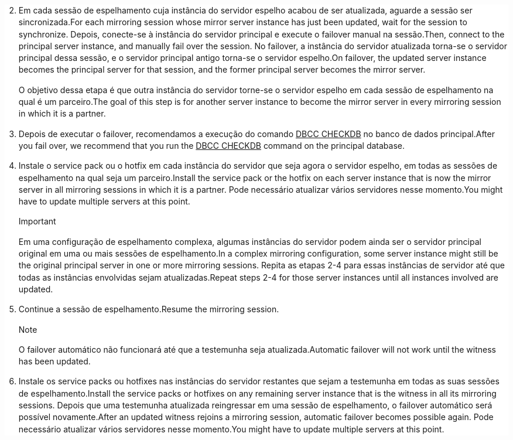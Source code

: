 2.  <span data-ttu-id="8a9d8-153">Em cada sessão de espelhamento cuja instância do servidor espelho acabou de ser atualizada, aguarde a sessão ser sincronizada.</span><span class="sxs-lookup"><span data-stu-id="8a9d8-153">For each mirroring session whose mirror server instance has just been updated, wait for the session to synchronize.</span></span> <span data-ttu-id="8a9d8-154">Depois, conecte-se à instância do servidor principal e execute o failover manual na sessão.</span><span class="sxs-lookup"><span data-stu-id="8a9d8-154">Then, connect to the principal server instance, and manually fail over the session.</span></span> <span data-ttu-id="8a9d8-155">No failover, a instância do servidor atualizada torna-se o servidor principal dessa sessão, e o servidor principal antigo torna-se o servidor espelho.</span><span class="sxs-lookup"><span data-stu-id="8a9d8-155">On failover, the updated server instance becomes the principal server for that session, and the former principal server becomes the mirror server.</span></span>  
  
     <span data-ttu-id="8a9d8-156">O objetivo dessa etapa é que outra instância do servidor torne-se o servidor espelho em cada sessão de espelhamento na qual é um parceiro.</span><span class="sxs-lookup"><span data-stu-id="8a9d8-156">The goal of this step is for another server instance to become the mirror server in every mirroring session in which it is a partner.</span></span>  
  
3.  <span data-ttu-id="8a9d8-157">Depois de executar o failover, recomendamos a execução do comando [DBCC CHECKDB](/sql/t-sql/database-console-commands/dbcc-checkdb-transact-sql) no banco de dados principal.</span><span class="sxs-lookup"><span data-stu-id="8a9d8-157">After you fail over, we recommend that you run the [DBCC CHECKDB](/sql/t-sql/database-console-commands/dbcc-checkdb-transact-sql) command on the principal database.</span></span>  
  
4.  <span data-ttu-id="8a9d8-158">Instale o service pack ou o hotfix em cada instância do servidor que seja agora o servidor espelho, em todas as sessões de espelhamento na qual seja um parceiro.</span><span class="sxs-lookup"><span data-stu-id="8a9d8-158">Install the service pack or the hotfix on each server instance that is now the mirror server in all mirroring sessions in which it is a partner.</span></span> <span data-ttu-id="8a9d8-159">Pode necessário atualizar vários servidores nesse momento.</span><span class="sxs-lookup"><span data-stu-id="8a9d8-159">You might have to update multiple servers at this point.</span></span>  
  
    > [!IMPORTANT]  
    >  <span data-ttu-id="8a9d8-160">Em uma configuração de espelhamento complexa, algumas instâncias do servidor podem ainda ser o servidor principal original em uma ou mais sessões de espelhamento.</span><span class="sxs-lookup"><span data-stu-id="8a9d8-160">In a complex mirroring configuration, some server instance might still be the original principal server in one or more mirroring sessions.</span></span> <span data-ttu-id="8a9d8-161">Repita as etapas 2-4 para essas instâncias de servidor até que todas as instâncias envolvidas sejam atualizadas.</span><span class="sxs-lookup"><span data-stu-id="8a9d8-161">Repeat steps 2-4 for those server instances until all instances involved are updated.</span></span>  
  
5.  <span data-ttu-id="8a9d8-162">Continue a sessão de espelhamento.</span><span class="sxs-lookup"><span data-stu-id="8a9d8-162">Resume the mirroring session.</span></span>  
  
    > [!NOTE]  
    >  <span data-ttu-id="8a9d8-163">O failover automático não funcionará até que a testemunha seja atualizada.</span><span class="sxs-lookup"><span data-stu-id="8a9d8-163">Automatic failover will not work until the witness has been updated.</span></span>  
  
6.  <span data-ttu-id="8a9d8-164">Instale os service packs ou hotfixes nas instâncias do servidor restantes que sejam a testemunha em todas as suas sessões de espelhamento.</span><span class="sxs-lookup"><span data-stu-id="8a9d8-164">Install the service packs or hotfixes on any remaining server instance that is the witness in all its mirroring sessions.</span></span> <span data-ttu-id="8a9d8-165">Depois que uma testemunha atualizada reingressar em uma sessão de espelhamento, o failover automático será possível novamente.</span><span class="sxs-lookup"><span data-stu-id="8a9d8-165">After an updated witness rejoins a mirroring session, automatic failover becomes possible again.</span></span> <span data-ttu-id="8a9d8-166">Pode necessário atualizar vários servidores nesse momento.</span><span class="sxs-lookup"><span data-stu-id="8a9d8-166">You might have to update multiple servers at this point.</span></span>  
  